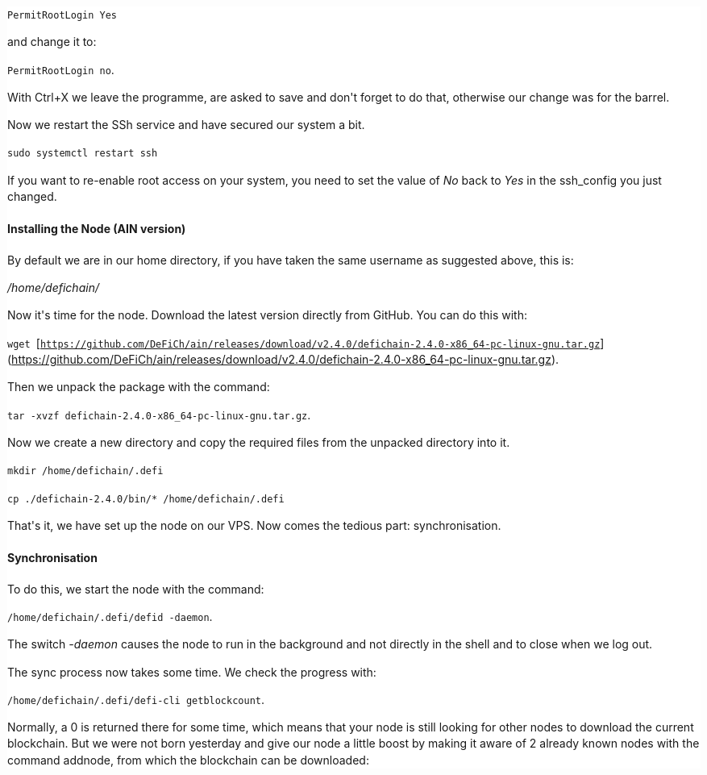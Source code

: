 `PermitRootLogin Yes`

and change it to:

`PermitRootLogin no`.

With Ctrl+X we leave the programme, are asked to save and don't forget
to do that, otherwise our change was for the barrel.

Now we restart the SSh service and have secured our system a bit.

`sudo systemctl restart ssh`

If you want to re-enable root access on your system, you need to set the
value of *No* back to *Yes* in the ssh_config you just changed.

#### Installing the Node (AIN version)

By default we are in our home directory, if you have taken the same
username as suggested above, this is:

*/home/defichain/*

Now it's time for the node. Download the latest version directly from
GitHub. You can do this with:

`wget `[[`https://github.com/DeFiCh/ain/releases/download/v2.4.0/defichain-2.4.0-x86_64-pc-linux-gnu.tar.gz`](https://github.com/DeFiCh/ain/releases/download/v2.4.0/defichain-2.4.0-x86_64-pc-linux-gnu.tar.gz)](https://github.com/DeFiCh/ain/releases/download/v2.4.0/defichain-2.4.0-x86_64-pc-linux-gnu.tar.gz).

Then we unpack the package with the command:

`tar -xvzf defichain-2.4.0-x86_64-pc-linux-gnu.tar.gz`.

Now we create a new directory and copy the required files from the
unpacked directory into it.

`mkdir /home/defichain/.defi`

`cp ./defichain-2.4.0/bin/* /home/defichain/.defi`

That's it, we have set up the node on our VPS. Now comes the tedious
part: synchronisation.

#### Synchronisation

To do this, we start the node with the command:

`/home/defichain/.defi/defid -daemon`.

The switch *-daemon* causes the node to run in the background and not
directly in the shell and to close when we log out.

The sync process now takes some time. We check the progress with:

`/home/defichain/.defi/defi-cli getblockcount`.

Normally, a 0 is returned there for some time, which means that your
node is still looking for other nodes to download the current
blockchain. But we were not born yesterday and give our node a little
boost by making it aware of 2 already known nodes with the command
addnode, from which the blockchain can be downloaded:
